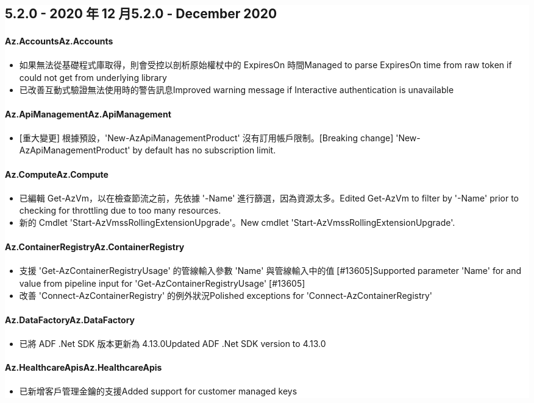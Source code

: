 ## <a name="520---december-2020"></a><span data-ttu-id="83a4a-256">5.2.0 - 2020 年 12 月</span><span class="sxs-lookup"><span data-stu-id="83a4a-256">5.2.0 - December 2020</span></span>
#### <a name="azaccounts"></a><span data-ttu-id="83a4a-257">Az.Accounts</span><span class="sxs-lookup"><span data-stu-id="83a4a-257">Az.Accounts</span></span>
* <span data-ttu-id="83a4a-258">如果無法從基礎程式庫取得，則會受控以剖析原始權杖中的 ExpiresOn 時間</span><span class="sxs-lookup"><span data-stu-id="83a4a-258">Managed to parse ExpiresOn time from raw token if could not get from underlying library</span></span>
* <span data-ttu-id="83a4a-259">已改善互動式驗證無法使用時的警告訊息</span><span class="sxs-lookup"><span data-stu-id="83a4a-259">Improved warning message if Interactive authentication is unavailable</span></span>

#### <a name="azapimanagement"></a><span data-ttu-id="83a4a-260">Az.ApiManagement</span><span class="sxs-lookup"><span data-stu-id="83a4a-260">Az.ApiManagement</span></span>
* <span data-ttu-id="83a4a-261">[重大變更] 根據預設，'New-AzApiManagementProduct' 沒有訂用帳戶限制。</span><span class="sxs-lookup"><span data-stu-id="83a4a-261">[Breaking change] 'New-AzApiManagementProduct' by default has no subscription limit.</span></span>

#### <a name="azcompute"></a><span data-ttu-id="83a4a-262">Az.Compute</span><span class="sxs-lookup"><span data-stu-id="83a4a-262">Az.Compute</span></span>
* <span data-ttu-id="83a4a-263">已編輯 Get-AzVm，以在檢查節流之前，先依據 '-Name' 進行篩選，因為資源太多。</span><span class="sxs-lookup"><span data-stu-id="83a4a-263">Edited Get-AzVm to filter by '-Name' prior to checking for throttling due to too many resources.</span></span> 
* <span data-ttu-id="83a4a-264">新的 Cmdlet 'Start-AzVmssRollingExtensionUpgrade'。</span><span class="sxs-lookup"><span data-stu-id="83a4a-264">New cmdlet 'Start-AzVmssRollingExtensionUpgrade'.</span></span>

#### <a name="azcontainerregistry"></a><span data-ttu-id="83a4a-265">Az.ContainerRegistry</span><span class="sxs-lookup"><span data-stu-id="83a4a-265">Az.ContainerRegistry</span></span>
* <span data-ttu-id="83a4a-266">支援 'Get-AzContainerRegistryUsage' 的管線輸入參數 'Name' 與管線輸入中的值 [#13605]</span><span class="sxs-lookup"><span data-stu-id="83a4a-266">Supported parameter 'Name' for and value from pipeline input for 'Get-AzContainerRegistryUsage' [#13605]</span></span>
* <span data-ttu-id="83a4a-267">改善 'Connect-AzContainerRegistry' 的例外狀況</span><span class="sxs-lookup"><span data-stu-id="83a4a-267">Polished exceptions for 'Connect-AzContainerRegistry'</span></span>

#### <a name="azdatafactory"></a><span data-ttu-id="83a4a-268">Az.DataFactory</span><span class="sxs-lookup"><span data-stu-id="83a4a-268">Az.DataFactory</span></span>
* <span data-ttu-id="83a4a-269">已將 ADF .Net SDK 版本更新為 4.13.0</span><span class="sxs-lookup"><span data-stu-id="83a4a-269">Updated ADF .Net SDK version to 4.13.0</span></span>

#### <a name="azhealthcareapis"></a><span data-ttu-id="83a4a-270">Az.HealthcareApis</span><span class="sxs-lookup"><span data-stu-id="83a4a-270">Az.HealthcareApis</span></span>
* <span data-ttu-id="83a4a-271">已新增客戶管理金鑰的支援</span><span class="sxs-lookup"><span data-stu-id="83a4a-271">Added support for customer managed keys</span></span>
